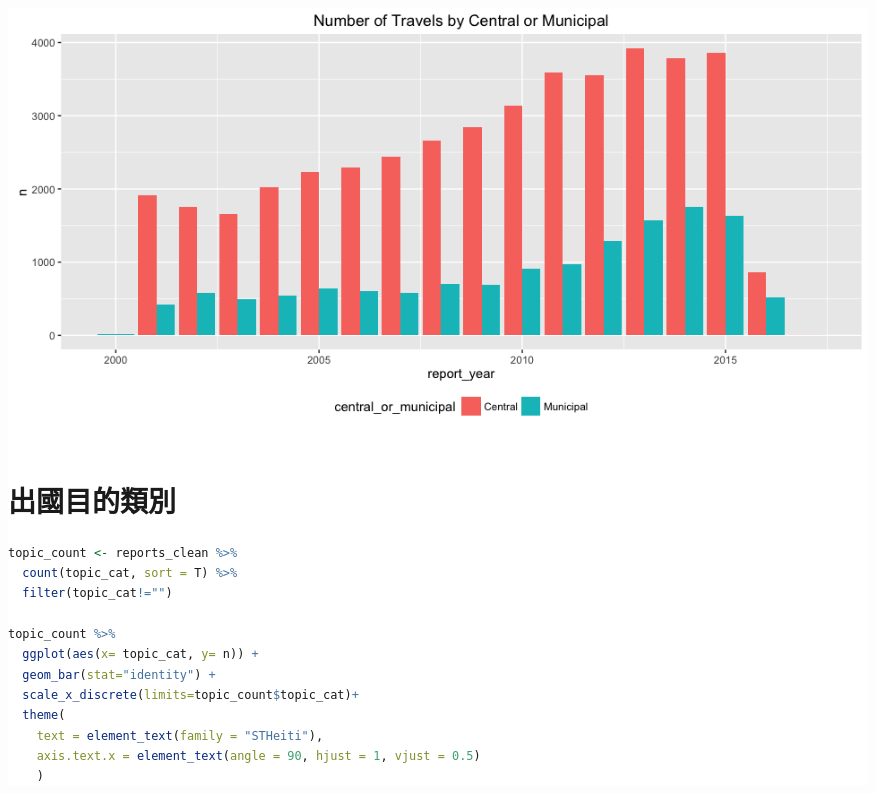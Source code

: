 ![](index_files/figure-html/central_or_municipal-1.png)

# 出國目的類別


```r
topic_count <- reports_clean %>%
  count(topic_cat, sort = T) %>%
  filter(topic_cat!="")

topic_count %>% 
  ggplot(aes(x= topic_cat, y= n)) +
  geom_bar(stat="identity") +
  scale_x_discrete(limits=topic_count$topic_cat)+
  theme(
    text = element_text(family = "STHeiti"),
    axis.text.x = element_text(angle = 90, hjust = 1, vjust = 0.5)
    )
```
